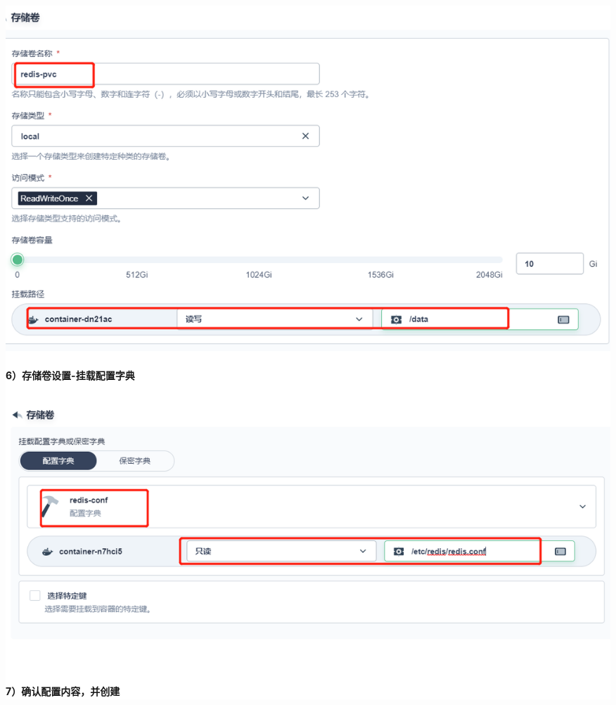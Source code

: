  ![image-20220104193626975](assets/image-20220104193626975.png)

#### 6）存储卷设置-挂载配置字典

 ![image-20220105094219896](assets/image-20220105094219896.png)

#### 7）确认配置内容，并创建
